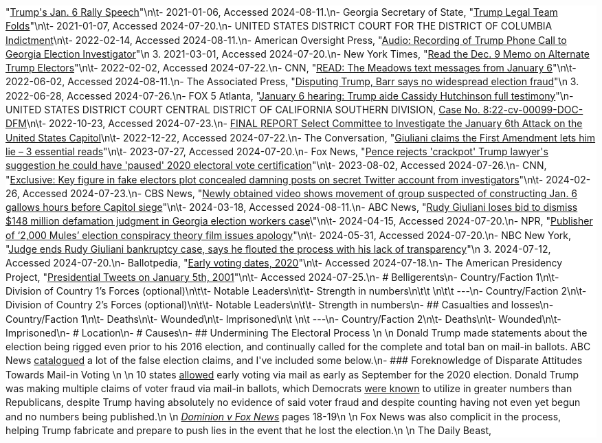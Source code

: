 \"[Trump's Jan. 6 Rally Speech](https://www.c-span.org/video/?507744-1/trumps-jan-6-rally-speech)\"\n\t- 2021-01-06, Accessed 2024-08-11.\n- Georgia Secretary of State, \"[Trump Legal Team Folds](https://sos.ga.gov/news/trump-legal-team-folds)\"\n\t- 2021-01-07, Accessed 2024-07-20.\n- UNITED STATES DISTRICT COURT FOR THE DISTRICT OF COLUMBIA [Indictment](https://www.justice.gov/usao-dc/press-release/file/1510791/dl?inline)\n\t- 2022-02-14, Accessed 2024-08-11.\n- American Oversight Press, \"[Audio: Recording of Trump Phone Call to Georgia Election Investigator](https://www.youtube.com/watch?v=O6qnhMUVVGo)\"\n 3. 2021-03-01, Accessed 2024-07-20.\n- New York Times, \"[Read the Dec. 9 Memo on Alternate Trump Electors](https://www.nytimes.com/interactive/2022/02/02/us/trump-electors-memo-december.html)\"\n\t- 2022-02-02, Accessed 2024-07-22.\n- CNN, \"[READ: The Meadows text messages from January 6](https://www.cnn.com/2022/06/02/politics/read-mark-meadows-texts-january-6-capitol-riot/index.html)\"\n\t- 2022-06-02, Accessed 2024-08-11.\n- The Associated Press, \"[Disputing Trump, Barr says no widespread election fraud](https://apnews.com/article/barr-no-widespread-election-fraud-b1f1488796c9a98c4b1a9061a6c7f49d)\"\n 3. 2022-06-28, Accessed 2024-07-26.\n- FOX 5 Atlanta, \"[January 6 hearing: Trump aide Cassidy Hutchinson full testimony](https://www.youtube.com/live/yShPW0Gl914?t=1788s)\"\n- UNITED STATES DISTRICT COURT CENTRAL DISTRICT OF CALIFORNIA SOUTHERN DIVISION, [Case No. 8:22-cv-00099-DOC-DFM](https://storage.courtlistener.com/recap/gov.uscourts.cacd.841840/gov.uscourts.cacd.841840.372.0_9.pdf)\n\t- 2022-10-23, Accessed 2024-07-23.\n- [FINAL REPORT Select Committee to Investigate the January 6th Attack on the United States Capitol](https://www.govinfo.gov/content/pkg/GPO-J6-REPORT/pdf/GPO-J6-REPORT.pdf)\n\t- 2022-12-22, Accessed 2024-07-22.\n- The Conversation, \"[Giuliani claims the First Amendment lets him lie – 3 essential reads](https://theconversation.com/giuliani-claims-the-first-amendment-lets-him-lie-3-essential-reads-210514)\"\n\t- 2023-07-27, Accessed 2024-07-20.\n- Fox News, \"[Pence rejects 'crackpot' Trump lawyer's suggestion he could have 'paused' 2020 electoral vote certification](https://www.foxnews.com/politics/pence-rejects-crackpot-trump-lawyer-suggestion-paused-2020-electoral-vote-certification.amp)\"\n\t- 2023-08-02, Accessed 2024-07-26.\n- CNN, \"[Exclusive: Key figure in fake electors plot concealed damning posts on secret Twitter account from investigators](https://www.cnn.com/2024/02/26/politics/kenneth-chesebro-secret-twitter-account-kfile/index.html)\"\n\t- 2024-02-26, Accessed 2024-07-23.\n- CBS News, \"[Newly obtained video shows movement of group suspected of constructing Jan. 6 gallows hours before Capitol siege](https://www.cbsnews.com/news/jan-6-gallows-construction-new-video/)\"\n\t- 2024-03-18, Accessed 2024-08-11.\n- ABC News, \"[Rudy Giuliani loses bid to dismiss $148 million defamation judgment in Georgia election workers case](https://abcnews.go.com/Politics/rudy-giuliani-loses-bid-dismiss-148-million-defamation/story?id=109264527#:~:text=The%20former%20lawyer%20for%20Donald%20Trump%20defamed%20two%20election%20workers.&text=Rudy%20Giuliani%20has%20lost%20his,and%20Wandrea%20%22Shaye%22%20Moss.)\"\n\t- 2024-04-15, Accessed 2024-07-20.\n- NPR, \"[Publisher of ‘2,000 Mules’ election conspiracy theory film issues apology](https://www.npr.org/2024/05/31/g-s1-2298/publisher-of-2000-mules-election-conspiracy-theory-film-issues-apology)\"\n\t- 2024-05-31, Accessed 2024-07-20.\n- NBC New York, \"[Judge ends Rudy Giuliani bankruptcy case, says he flouted the process with his lack of transparency](https://www.nbcnewyork.com/news/local/rudy-giuliai-bankruptcy-case-thrown-out/5590151/)\"\n 3. 2024-07-12, Accessed 2024-07-20.\n- Ballotpedia, \"[Early voting dates, 2020](https://ballotpedia.org/Early_voting_dates,_2020)\"\n\t- Accessed 2024-07-18.\n- The American Presidency Project, \"[Presidential Tweets on January 5th, 2001](https://www.presidency.ucsb.edu/documents/tweets-january-5-2021)\"\n\t- Accessed 2024-07-25.\n- # Belligerents\n- Country/Faction 1\n\t- Division of Country 1’s Forces (optional)\n\t\t- Notable Leaders\n\t\t- Strength in numbers\n\t\t \n\t\t ---\n- Country/Faction 2\n\t- Division of Country 2’s Forces (optional)\n\t\t- Notable Leaders\n\t\t- Strength in numbers\n- ## Casualties and losses\n- Country/Faction 1\n\t- Deaths\n\t- Wounded\n\t- Imprisoned\n\t \n\t ---\n- Country/Faction 2\n\t- Deaths\n\t- Wounded\n\t- Imprisoned\n- # Location\n- # Causes\n- ## Undermining The Electoral Process \n \n Donald Trump made statements about the election being rigged even prior to his 2016 election, and continually called for the complete and total ban on mail-in ballots. ABC News [catalogued](https://abcnews.go.com/Politics/donald-trump-things-rigged-rigged/story?id=42738506) a lot of the false election claims, and I've included some below.\n- ### Foreknowledge of Disparate Attitudes Towards Mail-in Voting \n \n 10 states [allowed](https://ballotpedia.org/Early_voting_dates,_2020) early voting via mail as early as September for the 2020 election. Donald Trump was making multiple claims of voter fraud via mail-in ballots, which Democrats [were known](https://www.pewresearch.org/politics/2020/11/20/the-voting-experience-in-2020/) to utilize in greater numbers than Republicans, despite Trump having absolutely no evidence of said voter fraud and despite counting having not even yet begun and no numbers being published.\n \n [_Dominion v Fox News_](https://www.justsecurity.org/wp-content/uploads/2021/06/Dominion-Complaint-Fox.pdf) pages 18-19\n \n Fox News was also complicit in the process, helping Trump fabricate and prepare to push lies in the event that he lost the election.\n \n The Daily Beast,